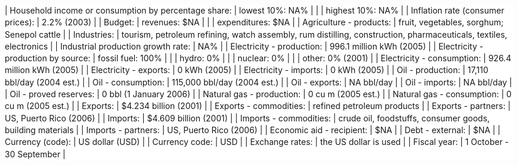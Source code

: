 | Household income or consumption by percentage share: | lowest 10%: NA% |
| | highest 10%: NA% |
| Inflation rate (consumer prices): | 2.2% (2003) |
| Budget: | revenues: $NA |
| | expenditures: $NA |
| Agriculture - products: | fruit, vegetables, sorghum; Senepol cattle |
| Industries: | tourism, petroleum refining, watch assembly, rum distilling, construction, pharmaceuticals, textiles, electronics |
| Industrial production growth rate: | NA% |
| Electricity - production: | 996.1 million kWh (2005) |
| Electricity - production by source: | fossil fuel: 100% |
| | hydro: 0% |
| | nuclear: 0% |
| | other: 0% (2001) |
| Electricity - consumption: | 926.4 million kWh (2005) |
| Electricity - exports: | 0 kWh (2005) |
| Electricity - imports: | 0 kWh (2005) |
| Oil - production: | 17,110 bbl/day (2004 est.) |
| Oil - consumption: | 115,000 bbl/day (2004 est.) |
| Oil - exports: | NA bbl/day |
| Oil - imports: | NA bbl/day |
| Oil - proved reserves: | 0 bbl (1 January 2006) |
| Natural gas - production: | 0 cu m (2005 est.) |
| Natural gas - consumption: | 0 cu m (2005 est.) |
| Exports: | $4.234 billion (2001) |
| Exports - commodities: | refined petroleum products |
| Exports - partners: | US, Puerto Rico (2006) |
| Imports: | $4.609 billion (2001) |
| Imports - commodities: | crude oil, foodstuffs, consumer goods, building materials |
| Imports - partners: | US, Puerto Rico (2006) |
| Economic aid - recipient: | $NA |
| Debt - external: | $NA |
| Currency (code): | US dollar (USD) |
| Currency code: | USD |
| Exchange rates: | the US dollar is used |
| Fiscal year: | 1 October - 30 September |
